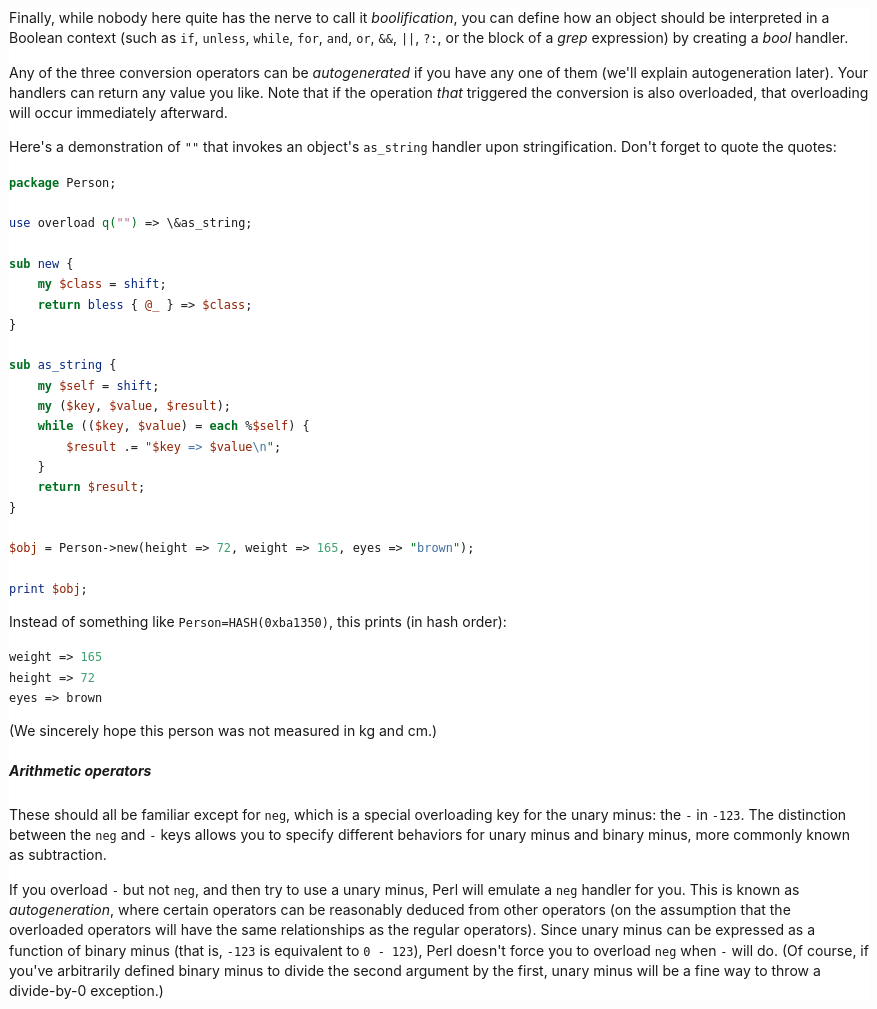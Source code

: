 Finally, while nobody here quite has the nerve to call it _boolification_, you can define how an object should be interpreted in a Boolean context (such as `if`, `unless`, `while`, `for`, `and`, `or`, `&&`, `||`, `?:`, or the block of a _grep_ expression) by creating a _bool_ handler.

Any of the three conversion operators can be _autogenerated_ if you have any one of them (we'll explain autogeneration later). Your handlers can return any value you like. Note that if the operation _that_ triggered the conversion is also overloaded, that overloading will occur immediately afterward.

Here's a demonstration of `""` that invokes an object's `as_string` handler upon stringification. Don't forget to quote the quotes:

```perl
package Person;

use overload q("") => \&as_string;

sub new {
    my $class = shift;
    return bless { @_ } => $class;
}

sub as_string {
    my $self = shift;
    my ($key, $value, $result);
    while (($key, $value) = each %$self) {
        $result .= "$key => $value\n";
    }
    return $result;
}

$obj = Person->new(height => 72, weight => 165, eyes => "brown");

print $obj;
```

Instead of something like `Person=HASH(0xba1350)`, this prints (in hash order):

```perl
weight => 165
height => 72
eyes => brown
```

(We sincerely hope this person was not measured in kg and cm.)

##### Arithmetic operators

These should all be familiar except for `neg`, which is a special overloading key for the unary minus: the `-` in `-123`. The distinction between the `neg` and `-` keys allows you to specify different behaviors for unary minus and binary minus, more commonly known as subtraction.

If you overload `-` but not `neg`, and then try to use a unary minus, Perl will emulate a `neg` handler for you. This is known as _autogeneration_, where certain operators can be reasonably deduced from other operators (on the assumption that the overloaded operators will have the same relationships as the regular operators). Since unary minus can be expressed as a function of binary minus (that is, `-123` is equivalent to `0 - 123`), Perl doesn't force you to overload `neg` when `-` will do. (Of course, if you've arbitrarily defined binary minus to divide the second argument by the first, unary minus will be a fine way to throw a divide-by-0 exception.)
